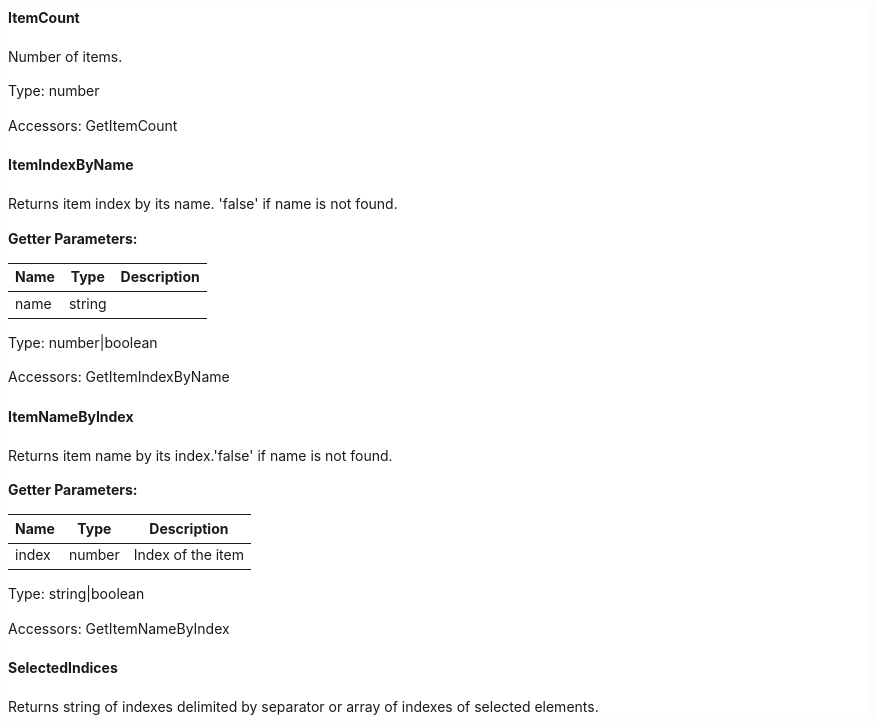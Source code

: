 <a name="ItemCount"></a>
#### ItemCount


Number of items.

			
	
			
Type: number
			
			
Accessors: GetItemCount
			
		
<a name="ItemIndexByName"></a>
#### ItemIndexByName


Returns item index by its name. 'false' if name is not found.

			
**Getter Parameters:**

| **Name** | **Type** | **Description** |
| -------- | -------- | --------------- |	
| name | string |  |


	
			
Type: number|boolean
			
			
Accessors: GetItemIndexByName
			
		
<a name="ItemNameByIndex"></a>
#### ItemNameByIndex


Returns item name by its index.'false' if name is not found.

			
**Getter Parameters:**

| **Name** | **Type** | **Description** |
| -------- | -------- | --------------- |	
| index | number | Index of the item |


	
			
Type: string|boolean
			
			
Accessors: GetItemNameByIndex
			
		
<a name="SelectedIndices"></a>
#### SelectedIndices


Returns string of indexes delimited by separator or array of indexes of selected elements.

			